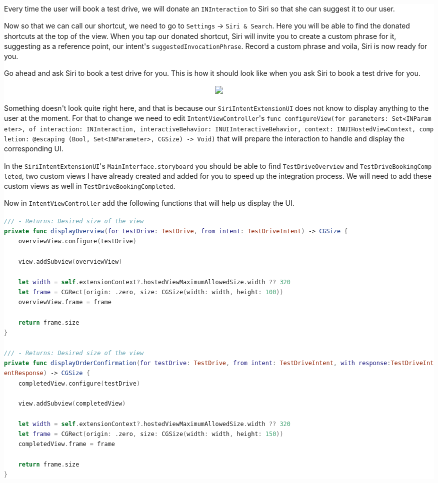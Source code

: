 Every time the user will book a test drive, we will donate an `INInteraction` to Siri so that she can suggest it to our user.

Now so that we can call our shortcut, we need to go to `Settings` -> `Siri & Search`. Here you will be able to find the donated shortcuts at the top of the view. When you tap our donated shortcut, Siri will invite you to create a custom phrase for it, suggesting as a reference point, our intent's `suggestedInvocationPhrase`. Record a custom phrase and voila, Siri is now ready for you.

Go ahead and ask Siri to book a test drive for you. This is how it should look like when you ask Siri to book a test drive for you.

<p align="center"><img src="https://raw.githubusercontent.com/kjoneandrei/blog/iOS-siri-shortcuts-post/source/_posts-images/2018-07-16-SiriShortcuts/4.png"/></p>

Something doesn't look quite right here, and that is because our `SiriIntentExtensionUI` does not know to display anything to the user at the moment. For that to change we need to edit `IntentViewController`'s `func configureView(for parameters: Set<INParameter>, of interaction: INInteraction, interactiveBehavior: INUIInteractiveBehavior, context: INUIHostedViewContext, completion: @escaping (Bool, Set<INParameter>, CGSize) -> Void)` that will prepare the interaction to handle and display the corresponding UI.

In the `SiriIntentExtensionUI`'s `MainInterface.storyboard` you should be able to find `TestDriveOverview` and `TestDriveBookingCompleted`, two custom views I have already created and added for you to speed up the integration process. We will need to add these custom views as well in `TestDriveBookingCompleted`.

Now in `IntentViewController` add the following functions that will help us display the UI.

```swift
/// - Returns: Desired size of the view
private func displayOverview(for testDrive: TestDrive, from intent: TestDriveIntent) -> CGSize {
    overviewView.configure(testDrive)

    view.addSubview(overviewView)

    let width = self.extensionContext?.hostedViewMaximumAllowedSize.width ?? 320
    let frame = CGRect(origin: .zero, size: CGSize(width: width, height: 100))
    overviewView.frame = frame

    return frame.size
}

/// - Returns: Desired size of the view
private func displayOrderConfirmation(for testDrive: TestDrive, from intent: TestDriveIntent, with response:TestDriveIntentResponse) -> CGSize {
    completedView.configure(testDrive)

    view.addSubview(completedView)

    let width = self.extensionContext?.hostedViewMaximumAllowedSize.width ?? 320
    let frame = CGRect(origin: .zero, size: CGSize(width: width, height: 150))
    completedView.frame = frame

    return frame.size
}
```
